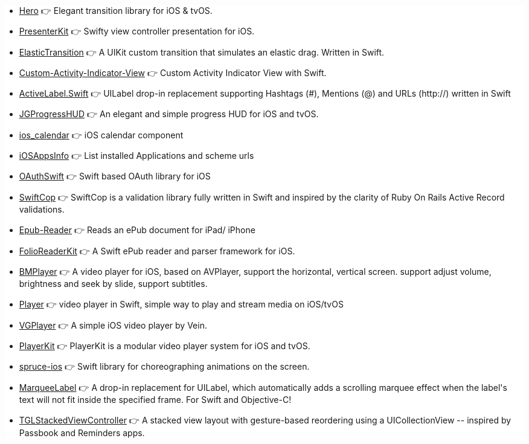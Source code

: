 - [Hero](https://github.com/lkzhao/Hero)
👉 Elegant transition library for iOS & tvOS.

- [PresenterKit](https://github.com/jessesquires/PresenterKit)
👉 Swifty view controller presentation for iOS.

- [ElasticTransition](https://github.com/lkzhao/ElasticTransition)
👉 A UIKit custom transition that simulates an elastic drag. Written in Swift.

- [Custom-Activity-Indicator-View](https://github.com/snyuryev/Custom-Activity-Indicator-View)
👉 Custom Activity Indicator View with Swift.

- [ActiveLabel.Swift](https://github.com/optonaut/ActiveLabel.swift)
👉 UILabel drop-in replacement supporting Hashtags (#), Mentions (@) and URLs (http://) written in Swift

- [JGProgressHUD](https://github.com/JonasGessner/JGProgressHUD)
👉 An elegant and simple progress HUD for iOS and tvOS.

- [ios_calendar](https://github.com/maximbilan/ios_calendar)
👉 iOS calendar component

- [iOSAppsInfo](https://github.com/wujianguo/iOSAppsInfo)
👉 List installed Applications and scheme urls

- [OAuthSwift](https://github.com/OAuthSwift/OAuthSwift)
👉 Swift based OAuth library for iOS

- [SwiftCop](https://github.com/andresinaka/SwiftCop)
👉 SwiftCop is a validation library fully written in Swift and inspired by the clarity of Ruby On Rails Active Record validations.

- [Epub-Reader](https://github.com/zeroCoder1/Epub-Reader)
👉 Reads an ePub document for iPad/ iPhone

- [FolioReaderKit](https://github.com/FolioReader/FolioReaderKit)
👉 A Swift ePub reader and parser framework for iOS.

- [BMPlayer](https://github.com/BrikerMan/BMPlayer)
👉 A video player for iOS, based on AVPlayer, support the horizontal, vertical screen. support adjust volume, brightness and seek by slide, support subtitles.

- [Player](https://github.com/piemonte/Player)
👉 video player in Swift, simple way to play and stream media on iOS/tvOS

- [VGPlayer](https://github.com/VeinGuo/VGPlayer)
👉 A simple iOS video player by Vein.

- [PlayerKit](https://github.com/vimeo/PlayerKit)
👉 PlayerKit is a modular video player system for iOS and tvOS.

- [spruce-ios](https://github.com/willowtreeapps/spruce-ios)
👉 Swift library for choreographing animations on the screen.

- [MarqueeLabel](https://github.com/cbpowell/MarqueeLabel)
👉 A drop-in replacement for UILabel, which automatically adds a scrolling marquee effect when the label's text will not fit inside the specified frame. For Swift and Objective-C!

- [TGLStackedViewController](https://github.com/gleue/TGLStackedViewController)
👉 A stacked view layout with gesture-based reordering using a UICollectionView -- inspired by Passbook and Reminders apps.
